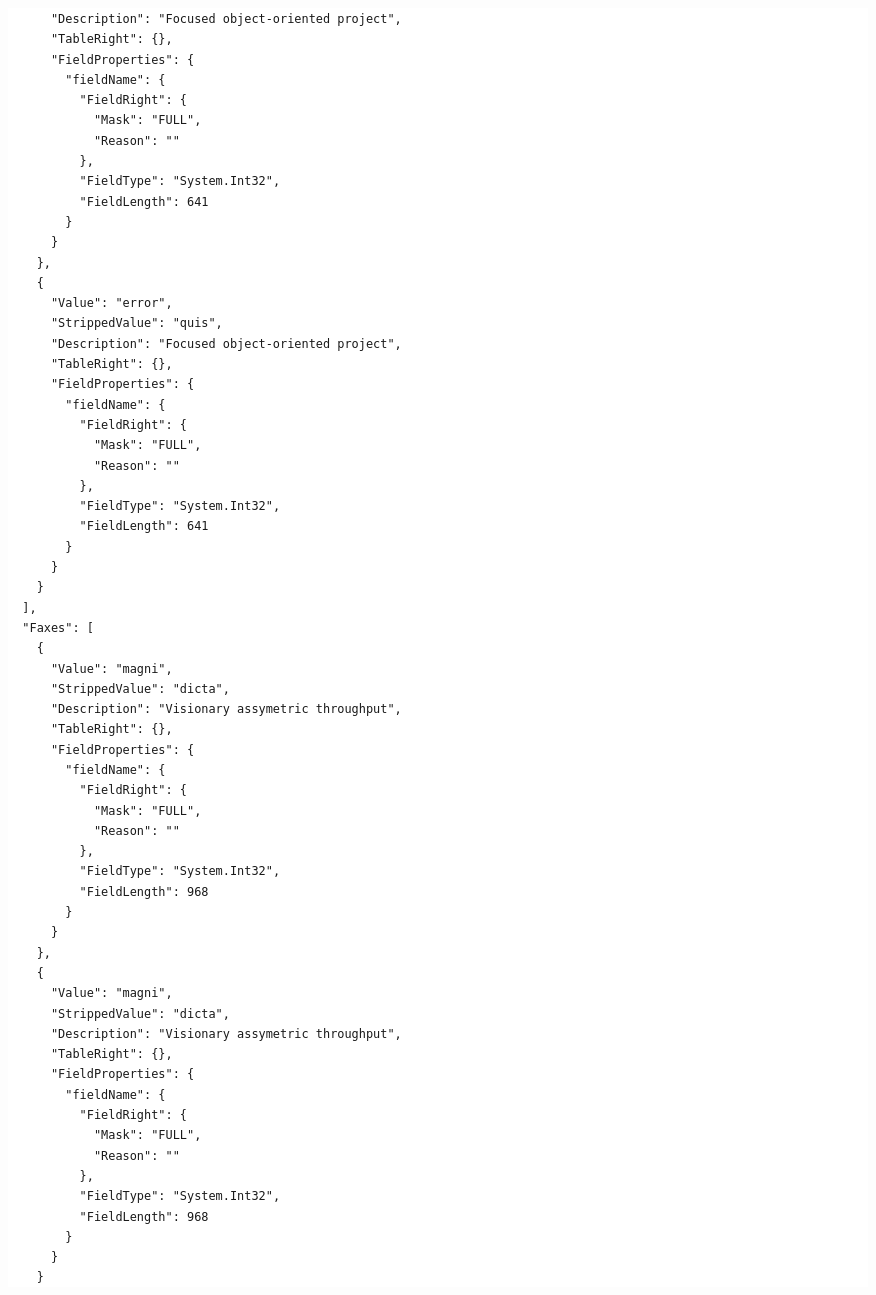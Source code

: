 ```http_
      "Description": "Focused object-oriented project",
      "TableRight": {},
      "FieldProperties": {
        "fieldName": {
          "FieldRight": {
            "Mask": "FULL",
            "Reason": ""
          },
          "FieldType": "System.Int32",
          "FieldLength": 641
        }
      }
    },
    {
      "Value": "error",
      "StrippedValue": "quis",
      "Description": "Focused object-oriented project",
      "TableRight": {},
      "FieldProperties": {
        "fieldName": {
          "FieldRight": {
            "Mask": "FULL",
            "Reason": ""
          },
          "FieldType": "System.Int32",
          "FieldLength": 641
        }
      }
    }
  ],
  "Faxes": [
    {
      "Value": "magni",
      "StrippedValue": "dicta",
      "Description": "Visionary assymetric throughput",
      "TableRight": {},
      "FieldProperties": {
        "fieldName": {
          "FieldRight": {
            "Mask": "FULL",
            "Reason": ""
          },
          "FieldType": "System.Int32",
          "FieldLength": 968
        }
      }
    },
    {
      "Value": "magni",
      "StrippedValue": "dicta",
      "Description": "Visionary assymetric throughput",
      "TableRight": {},
      "FieldProperties": {
        "fieldName": {
          "FieldRight": {
            "Mask": "FULL",
            "Reason": ""
          },
          "FieldType": "System.Int32",
          "FieldLength": 968
        }
      }
    }
```